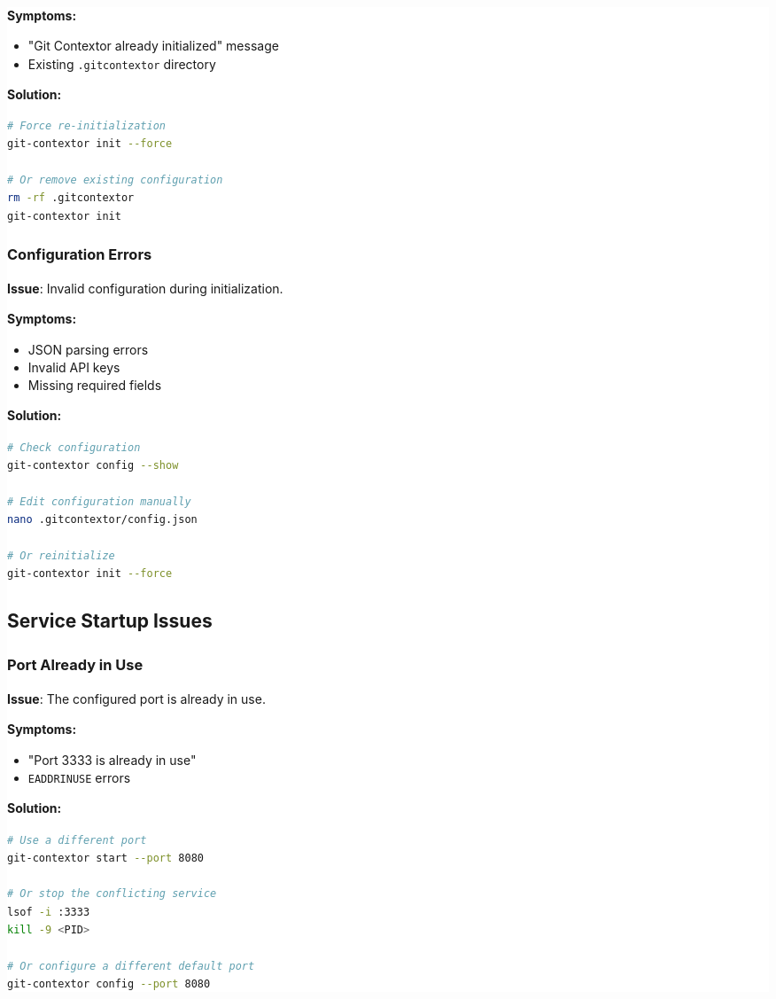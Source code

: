 **Symptoms:**
- "Git Contextor already initialized" message
- Existing `.gitcontextor` directory

**Solution:**
```bash
# Force re-initialization
git-contextor init --force

# Or remove existing configuration
rm -rf .gitcontextor
git-contextor init
```

### Configuration Errors

**Issue**: Invalid configuration during initialization.

**Symptoms:**
- JSON parsing errors
- Invalid API keys
- Missing required fields

**Solution:**
```bash
# Check configuration
git-contextor config --show

# Edit configuration manually
nano .gitcontextor/config.json

# Or reinitialize
git-contextor init --force
```

## Service Startup Issues

### Port Already in Use

**Issue**: The configured port is already in use.

**Symptoms:**
- "Port 3333 is already in use"
- `EADDRINUSE` errors

**Solution:**
```bash
# Use a different port
git-contextor start --port 8080

# Or stop the conflicting service
lsof -i :3333
kill -9 <PID>

# Or configure a different default port
git-contextor config --port 8080
```

